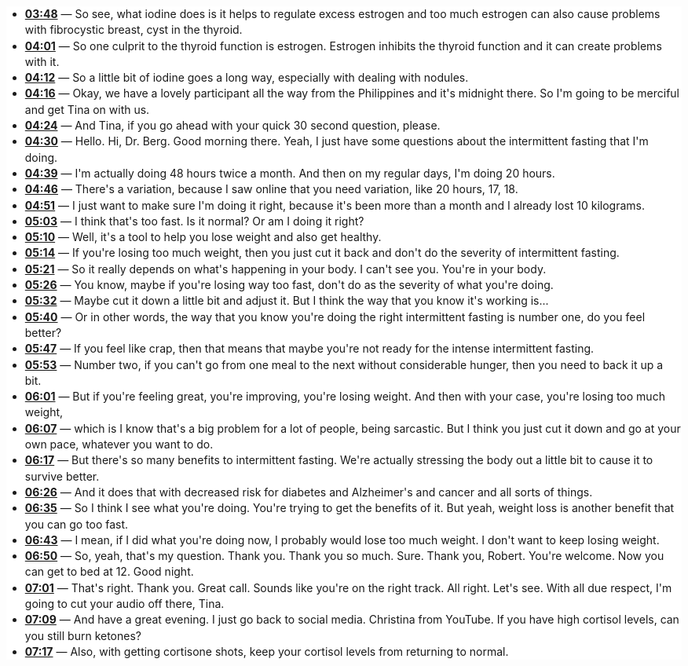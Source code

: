 - **[03:48](https://www.youtube.com/watch?v=kFSflqB-Fzs&t=228s)** — So see, what iodine does is it helps to regulate excess estrogen and too much estrogen can also cause problems with fibrocystic breast, cyst in the thyroid.
- **[04:01](https://www.youtube.com/watch?v=kFSflqB-Fzs&t=241s)** — So one culprit to the thyroid function is estrogen. Estrogen inhibits the thyroid function and it can create problems with it.
- **[04:12](https://www.youtube.com/watch?v=kFSflqB-Fzs&t=252s)** — So a little bit of iodine goes a long way, especially with dealing with nodules.
- **[04:16](https://www.youtube.com/watch?v=kFSflqB-Fzs&t=256s)** — Okay, we have a lovely participant all the way from the Philippines and it's midnight there. So I'm going to be merciful and get Tina on with us.
- **[04:24](https://www.youtube.com/watch?v=kFSflqB-Fzs&t=264s)** — And Tina, if you go ahead with your quick 30 second question, please.
- **[04:30](https://www.youtube.com/watch?v=kFSflqB-Fzs&t=270s)** — Hello. Hi, Dr. Berg. Good morning there. Yeah, I just have some questions about the intermittent fasting that I'm doing.
- **[04:39](https://www.youtube.com/watch?v=kFSflqB-Fzs&t=279s)** — I'm actually doing 48 hours twice a month. And then on my regular days, I'm doing 20 hours.
- **[04:46](https://www.youtube.com/watch?v=kFSflqB-Fzs&t=286s)** — There's a variation, because I saw online that you need variation, like 20 hours, 17, 18.
- **[04:51](https://www.youtube.com/watch?v=kFSflqB-Fzs&t=291s)** — I just want to make sure I'm doing it right, because it's been more than a month and I already lost 10 kilograms.
- **[05:03](https://www.youtube.com/watch?v=kFSflqB-Fzs&t=303s)** — I think that's too fast. Is it normal? Or am I doing it right?
- **[05:10](https://www.youtube.com/watch?v=kFSflqB-Fzs&t=310s)** — Well, it's a tool to help you lose weight and also get healthy.
- **[05:14](https://www.youtube.com/watch?v=kFSflqB-Fzs&t=314s)** — If you're losing too much weight, then you just cut it back and don't do the severity of intermittent fasting.
- **[05:21](https://www.youtube.com/watch?v=kFSflqB-Fzs&t=321s)** — So it really depends on what's happening in your body. I can't see you. You're in your body.
- **[05:26](https://www.youtube.com/watch?v=kFSflqB-Fzs&t=326s)** — You know, maybe if you're losing way too fast, don't do as the severity of what you're doing.
- **[05:32](https://www.youtube.com/watch?v=kFSflqB-Fzs&t=332s)** — Maybe cut it down a little bit and adjust it. But I think the way that you know it's working is...
- **[05:40](https://www.youtube.com/watch?v=kFSflqB-Fzs&t=340s)** — Or in other words, the way that you know you're doing the right intermittent fasting is number one, do you feel better?
- **[05:47](https://www.youtube.com/watch?v=kFSflqB-Fzs&t=347s)** — If you feel like crap, then that means that maybe you're not ready for the intense intermittent fasting.
- **[05:53](https://www.youtube.com/watch?v=kFSflqB-Fzs&t=353s)** — Number two, if you can't go from one meal to the next without considerable hunger, then you need to back it up a bit.
- **[06:01](https://www.youtube.com/watch?v=kFSflqB-Fzs&t=361s)** — But if you're feeling great, you're improving, you're losing weight. And then with your case, you're losing too much weight,
- **[06:07](https://www.youtube.com/watch?v=kFSflqB-Fzs&t=367s)** — which is I know that's a big problem for a lot of people, being sarcastic. But I think you just cut it down and go at your own pace, whatever you want to do.
- **[06:17](https://www.youtube.com/watch?v=kFSflqB-Fzs&t=377s)** — But there's so many benefits to intermittent fasting. We're actually stressing the body out a little bit to cause it to survive better.
- **[06:26](https://www.youtube.com/watch?v=kFSflqB-Fzs&t=386s)** — And it does that with decreased risk for diabetes and Alzheimer's and cancer and all sorts of things.
- **[06:35](https://www.youtube.com/watch?v=kFSflqB-Fzs&t=395s)** — So I think I see what you're doing. You're trying to get the benefits of it. But yeah, weight loss is another benefit that you can go too fast.
- **[06:43](https://www.youtube.com/watch?v=kFSflqB-Fzs&t=403s)** — I mean, if I did what you're doing now, I probably would lose too much weight. I don't want to keep losing weight.
- **[06:50](https://www.youtube.com/watch?v=kFSflqB-Fzs&t=410s)** — So, yeah, that's my question. Thank you. Thank you so much. Sure. Thank you, Robert. You're welcome. Now you can get to bed at 12. Good night.
- **[07:01](https://www.youtube.com/watch?v=kFSflqB-Fzs&t=421s)** — That's right. Thank you. Great call. Sounds like you're on the right track. All right. Let's see. With all due respect, I'm going to cut your audio off there, Tina.
- **[07:09](https://www.youtube.com/watch?v=kFSflqB-Fzs&t=429s)** — And have a great evening. I just go back to social media. Christina from YouTube. If you have high cortisol levels, can you still burn ketones?
- **[07:17](https://www.youtube.com/watch?v=kFSflqB-Fzs&t=437s)** — Also, with getting cortisone shots, keep your cortisol levels from returning to normal.